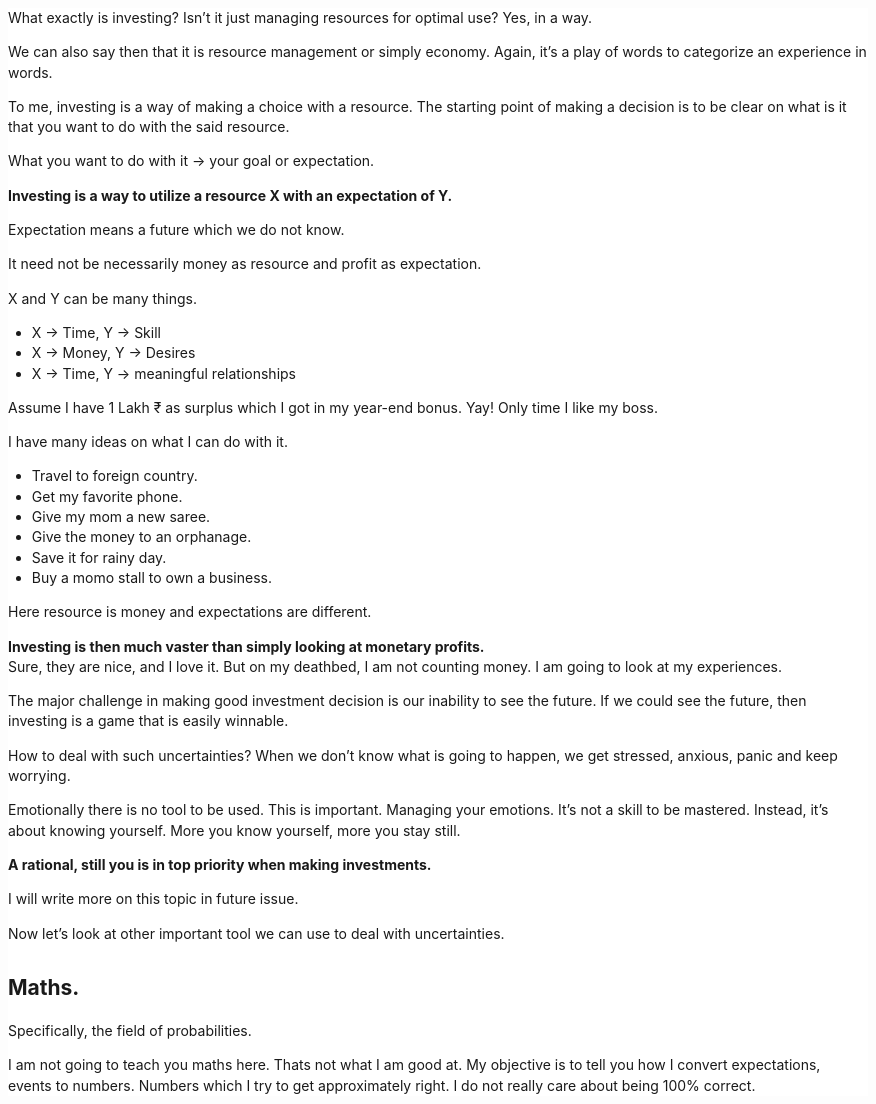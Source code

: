 What exactly is investing? Isn’t it just managing resources for optimal use? Yes, in a way.

We can also say then that it is resource management or simply economy. Again, it’s a play of words to categorize an experience in words.

To me, investing is a way of making a choice with a resource. The starting point of making a decision is to be clear on what is it that you want to do with the said resource.

What you want to do with it → your goal or expectation.

**Investing is a way to utilize a resource X with an expectation of Y.**

Expectation means a future which we do not know.

It need not be necessarily money as resource and profit as expectation.

X and Y can be many things.

- X → Time, Y → Skill
- X → Money, Y → Desires
- X → Time, Y → meaningful relationships

Assume I have 1 Lakh ₹ as surplus which I got in my year-end bonus. Yay! Only time I like my boss.

I have many ideas on what I can do with it.

- Travel to foreign country.
- Get my favorite phone.
- Give my mom a new saree.
- Give the money to an orphanage.
- Save it for rainy day.
- Buy a momo stall to own a business.

Here resource is money and expectations are different.

**Investing is then much vaster than simply looking at monetary profits.**  
Sure, they are nice, and I love it. But on my deathbed, I am not counting money. I am going to look at my experiences.

The major challenge in making good investment decision is our inability to see the future. If we could see the future, then investing is a game that is easily winnable.

How to deal with such uncertainties? When we don’t know what is going to happen, we get stressed, anxious, panic and keep worrying.

Emotionally there is no tool to be used. This is important. Managing your emotions. It’s not a skill to be mastered. Instead, it’s about knowing yourself. More you know yourself, more you stay still.

**A rational, still you is in top priority when making investments.**

I will write more on this topic in future issue.

Now let’s look at other important tool we can use to deal with uncertainties.

## Maths.

Specifically, the field of probabilities.

I am not going to teach you maths here. Thats not what I am good at. My objective is to tell you how I convert expectations, events to numbers. Numbers which I try to get approximately right. I do not really care about being 100% correct.
